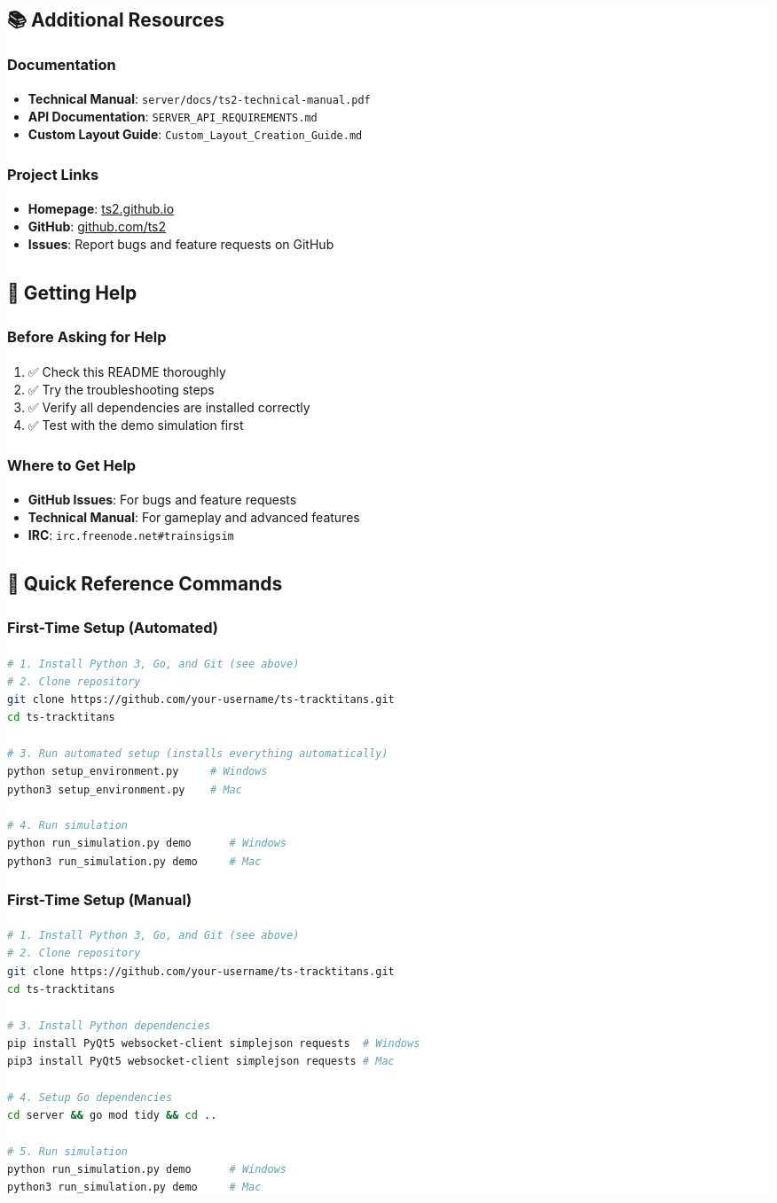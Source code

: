 ## 📚 Additional Resources

### Documentation
- **Technical Manual**: `server/docs/ts2-technical-manual.pdf`
- **API Documentation**: `SERVER_API_REQUIREMENTS.md`
- **Custom Layout Guide**: `Custom_Layout_Creation_Guide.md`

### Project Links
- **Homepage**: [ts2.github.io](http://ts2.github.io/)
- **GitHub**: [github.com/ts2](http://github.com/ts2/)
- **Issues**: Report bugs and feature requests on GitHub

## 🤝 Getting Help

### Before Asking for Help
1. ✅ Check this README thoroughly
2. ✅ Try the troubleshooting steps
3. ✅ Verify all dependencies are installed correctly
4. ✅ Test with the demo simulation first

### Where to Get Help
- **GitHub Issues**: For bugs and feature requests
- **Technical Manual**: For gameplay and advanced features
- **IRC**: `irc.freenode.net#trainsigsim`

## 📝 Quick Reference Commands

### First-Time Setup (Automated)
```bash
# 1. Install Python 3, Go, and Git (see above)
# 2. Clone repository
git clone https://github.com/your-username/ts-tracktitans.git
cd ts-tracktitans

# 3. Run automated setup (installs everything automatically)
python setup_environment.py     # Windows
python3 setup_environment.py    # Mac

# 4. Run simulation
python run_simulation.py demo      # Windows
python3 run_simulation.py demo     # Mac
```

### First-Time Setup (Manual)
```bash
# 1. Install Python 3, Go, and Git (see above)
# 2. Clone repository
git clone https://github.com/your-username/ts-tracktitans.git
cd ts-tracktitans

# 3. Install Python dependencies
pip install PyQt5 websocket-client simplejson requests  # Windows
pip3 install PyQt5 websocket-client simplejson requests # Mac

# 4. Setup Go dependencies  
cd server && go mod tidy && cd ..

# 5. Run simulation
python run_simulation.py demo      # Windows
python3 run_simulation.py demo     # Mac
```